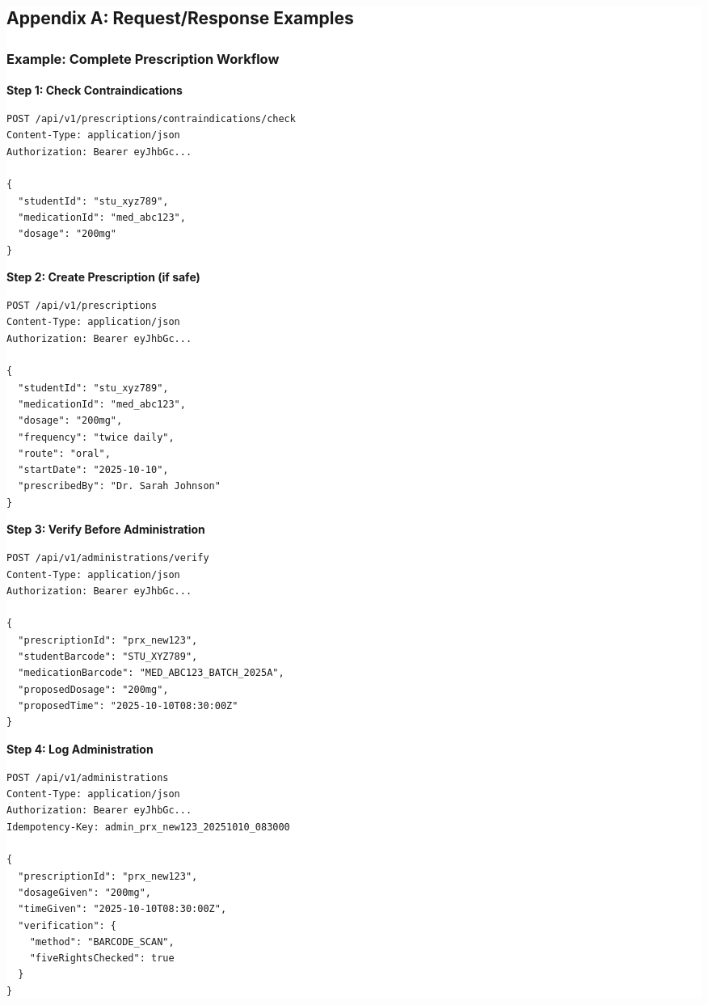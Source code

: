 
## Appendix A: Request/Response Examples

### Example: Complete Prescription Workflow

**Step 1: Check Contraindications**
```http
POST /api/v1/prescriptions/contraindications/check
Content-Type: application/json
Authorization: Bearer eyJhbGc...

{
  "studentId": "stu_xyz789",
  "medicationId": "med_abc123",
  "dosage": "200mg"
}
```

**Step 2: Create Prescription (if safe)**
```http
POST /api/v1/prescriptions
Content-Type: application/json
Authorization: Bearer eyJhbGc...

{
  "studentId": "stu_xyz789",
  "medicationId": "med_abc123",
  "dosage": "200mg",
  "frequency": "twice daily",
  "route": "oral",
  "startDate": "2025-10-10",
  "prescribedBy": "Dr. Sarah Johnson"
}
```

**Step 3: Verify Before Administration**
```http
POST /api/v1/administrations/verify
Content-Type: application/json
Authorization: Bearer eyJhbGc...

{
  "prescriptionId": "prx_new123",
  "studentBarcode": "STU_XYZ789",
  "medicationBarcode": "MED_ABC123_BATCH_2025A",
  "proposedDosage": "200mg",
  "proposedTime": "2025-10-10T08:30:00Z"
}
```

**Step 4: Log Administration**
```http
POST /api/v1/administrations
Content-Type: application/json
Authorization: Bearer eyJhbGc...
Idempotency-Key: admin_prx_new123_20251010_083000

{
  "prescriptionId": "prx_new123",
  "dosageGiven": "200mg",
  "timeGiven": "2025-10-10T08:30:00Z",
  "verification": {
    "method": "BARCODE_SCAN",
    "fiveRightsChecked": true
  }
}
```
